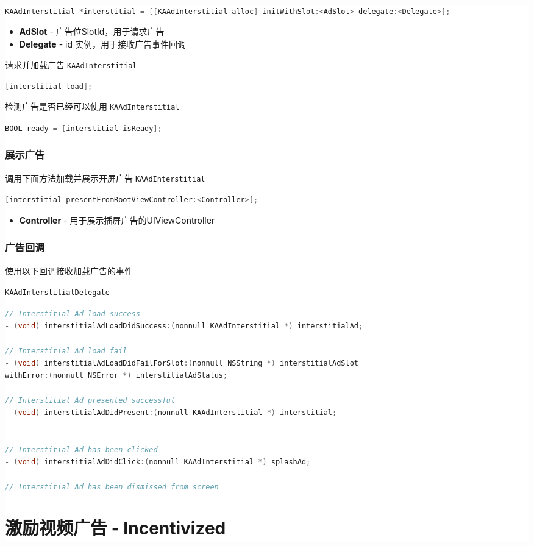 ```Objective-c
KAAdInterstitial *interstitial = [[KAAdInterstitial alloc] initWithSlot:<AdSlot> delegate:<Delegate>];
```
* **AdSlot** - 广告位SlotId，用于请求广告
* **Delegate** - id<KAAdInterstitialDelegate> 实例，用于接收广告事件回调

请求并加载广告
`KAAdInterstitial`

```Objective-c
[interstitial load];
```

检测广告是否已经可以使用
`KAAdInterstitial`

```Objective-c
BOOL ready = [interstitial isReady];
```

### 展示广告
调用下面方法加载并展示开屏广告
`KAAdInterstitial`

```Objective-c
[interstitial presentFromRootViewController:<Controller>];
```
* **Controller** - 用于展示插屏广告的UIViewController

### 广告回调
使用以下回调接收加载广告的事件

`KAAdInterstitialDelegate`

```Objective-c
// Interstitial Ad load success
- (void) interstitialAdLoadDidSuccess:(nonnull KAAdInterstitial *) interstitialAd;

// Interstitial Ad load fail
- (void) interstitialAdLoadDidFailForSlot:(nonnull NSString *) interstitialAdSlot
withError:(nonnull NSError *) interstitialAdStatus;

// Interstitial Ad presented successful
- (void) interstitialAdDidPresent:(nonnull KAAdInterstitial *) interstitial;


// Interstitial Ad has been clicked
- (void) interstitialAdDidClick:(nonnull KAAdInterstitial *) splashAd;

// Interstitial Ad has been dismissed from screen
```

# 激励视频广告 - Incentivized
